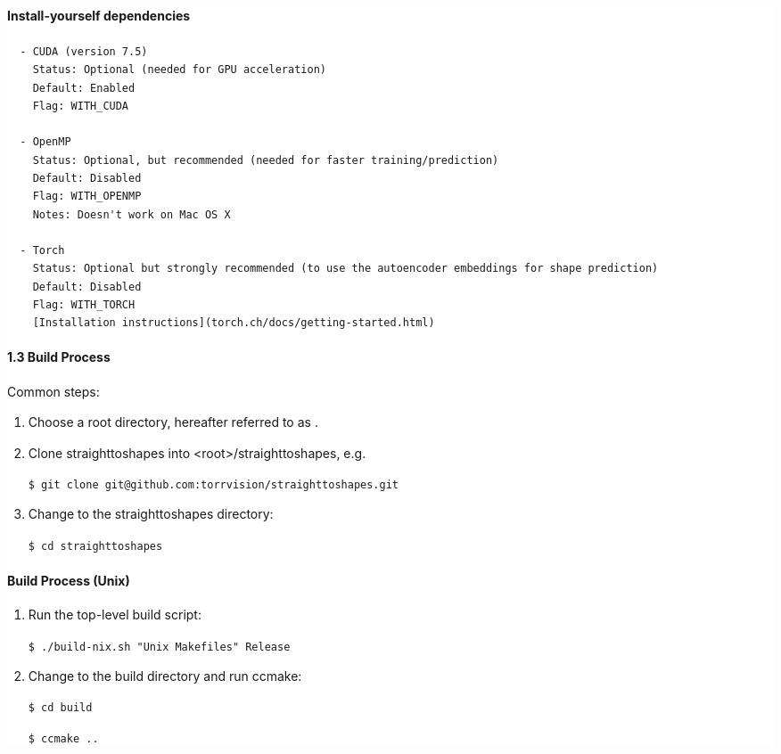 #### Install-yourself dependencies

```
  - CUDA (version 7.5)
    Status: Optional (needed for GPU acceleration)
    Default: Enabled
    Flag: WITH_CUDA

  - OpenMP
    Status: Optional, but recommended (needed for faster training/prediction)
    Default: Disabled
    Flag: WITH_OPENMP
    Notes: Doesn't work on Mac OS X

  - Torch
    Status: Optional but strongly recommended (to use the autoencoder embeddings for shape prediction)
    Default: Disabled
    Flag: WITH_TORCH
    [Installation instructions](torch.ch/docs/getting-started.html)
```

#### 1.3 Build Process

Common steps:

  1. Choose a root directory, hereafter referred to as <root>.

  2. Clone straighttoshapes into &lt;root&gt;/straighttoshapes, e.g.

     ```
     $ git clone git@github.com:torrvision/straighttoshapes.git
     ```

  3. Change to the straighttoshapes directory:

     ```
     $ cd straighttoshapes
     ```

#### Build Process (Unix)

  1. Run the top-level build script:

     ```
     $ ./build-nix.sh "Unix Makefiles" Release
     ```

  2. Change to the build directory and run ccmake:

     ```
     $ cd build
     ```

     ```
     $ ccmake ..
     ```

